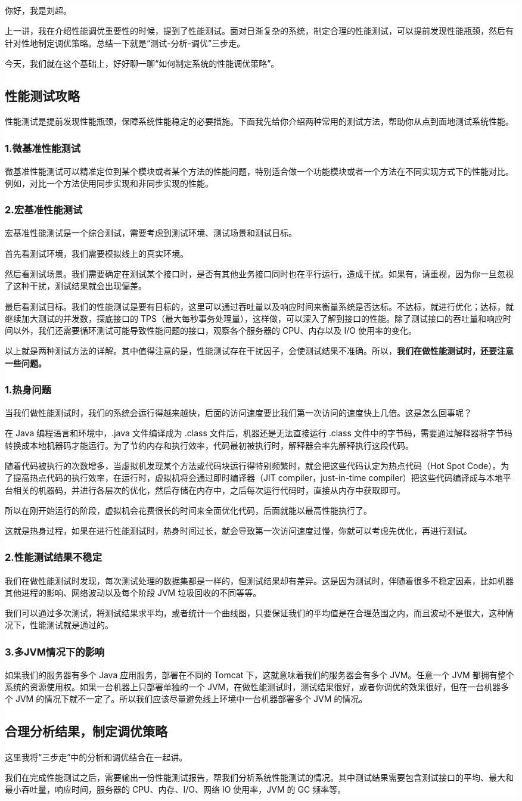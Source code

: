 你好，我是刘超。

上一讲，我在介绍性能调优重要性的时候，提到了性能测试。面对日渐复杂的系统，制定合理的性能测试，可以提前发现性能瓶颈，然后有针对性地制定调优策略。总结一下就是“测试-分析-调优”三步走。

今天，我们就在这个基础上，好好聊一聊“如何制定系统的性能调优策略”。

## 性能测试攻略

性能测试是提前发现性能瓶颈，保障系统性能稳定的必要措施。下面我先给你介绍两种常用的测试方法，帮助你从点到面地测试系统性能。

### **1.微基准性能测试**

微基准性能测试可以精准定位到某个模块或者某个方法的性能问题，特别适合做一个功能模块或者一个方法在不同实现方式下的性能对比。例如，对比一个方法使用同步实现和非同步实现的性能。

### **2.宏基准性能测试**

宏基准性能测试是一个综合测试，需要考虑到测试环境、测试场景和测试目标。

首先看测试环境，我们需要模拟线上的真实环境。

然后看测试场景。我们需要确定在测试某个接口时，是否有其他业务接口同时也在平行运行，造成干扰。如果有，请重视，因为你一旦忽视了这种干扰，测试结果就会出现偏差。

最后看测试目标。我们的性能测试是要有目标的，这里可以通过吞吐量以及响应时间来衡量系统是否达标。不达标，就进行优化；达标，就继续加大测试的并发数，探底接口的 TPS（最大每秒事务处理量），这样做，可以深入了解到接口的性能。除了测试接口的吞吐量和响应时间以外，我们还需要循环测试可能导致性能问题的接口，观察各个服务器的 CPU、内存以及 I/O 使用率的变化。

以上就是两种测试方法的详解。其中值得注意的是，性能测试存在干扰因子，会使测试结果不准确。所以，**我们在做性能测试时，还要注意一些问题。**

### **1.热身问题**

当我们做性能测试时，我们的系统会运行得越来越快，后面的访问速度要比我们第一次访问的速度快上几倍。这是怎么回事呢？

在 Java 编程语言和环境中，.java 文件编译成为 .class 文件后，机器还是无法直接运行 .class 文件中的字节码，需要通过解释器将字节码转换成本地机器码才能运行。为了节约内存和执行效率，代码最初被执行时，解释器会率先解释执行这段代码。

随着代码被执行的次数增多，当虚拟机发现某个方法或代码块运行得特别频繁时，就会把这些代码认定为热点代码（Hot Spot Code）。为了提高热点代码的执行效率，在运行时，虚拟机将会通过即时编译器（JIT compiler，just-in-time compiler）把这些代码编译成与本地平台相关的机器码，并进行各层次的优化，然后存储在内存中，之后每次运行代码时，直接从内存中获取即可。

所以在刚开始运行的阶段，虚拟机会花费很长的时间来全面优化代码，后面就能以最高性能执行了。

这就是热身过程，如果在进行性能测试时，热身时间过长，就会导致第一次访问速度过慢，你就可以考虑先优化，再进行测试。

### **2.性能测试结果不稳定**

我们在做性能测试时发现，每次测试处理的数据集都是一样的，但测试结果却有差异。这是因为测试时，伴随着很多不稳定因素，比如机器其他进程的影响、网络波动以及每个阶段 JVM 垃圾回收的不同等等。

我们可以通过多次测试，将测试结果求平均，或者统计一个曲线图，只要保证我们的平均值是在合理范围之内，而且波动不是很大，这种情况下，性能测试就是通过的。

### **3.多JVM情况下的影响**

如果我们的服务器有多个 Java 应用服务，部署在不同的 Tomcat 下，这就意味着我们的服务器会有多个 JVM。任意一个 JVM 都拥有整个系统的资源使用权。如果一台机器上只部署单独的一个 JVM，在做性能测试时，测试结果很好，或者你调优的效果很好，但在一台机器多个 JVM 的情况下就不一定了。所以我们应该尽量避免线上环境中一台机器部署多个 JVM 的情况。

## 合理分析结果，制定调优策略

这里我将“三步走”中的分析和调优结合在一起讲。

我们在完成性能测试之后，需要输出一份性能测试报告，帮我们分析系统性能测试的情况。其中测试结果需要包含测试接口的平均、最大和最小吞吐量，响应时间，服务器的 CPU、内存、I/O、网络 IO 使用率，JVM 的 GC 频率等。
